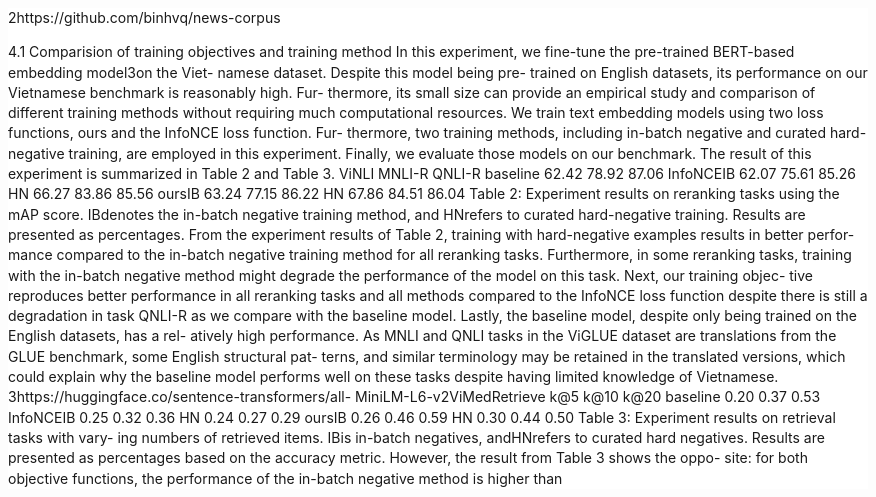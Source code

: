 2https://github.com/binhvq/news-corpus

4.1 Comparision of training objectives and
training method
In this experiment, we fine-tune the pre-trained
BERT-based embedding model3on the Viet-
namese dataset. Despite this model being pre-
trained on English datasets, its performance on our
Vietnamese benchmark is reasonably high. Fur-
thermore, its small size can provide an empirical
study and comparison of different training methods
without requiring much computational resources.
We train text embedding models using two loss
functions, ours and the InfoNCE loss function. Fur-
thermore, two training methods, including in-batch
negative and curated hard-negative training, are
employed in this experiment. Finally, we evaluate
those models on our benchmark. The result of this
experiment is summarized in Table 2 and Table 3.
ViNLI MNLI-R QNLI-R
baseline 62.42 78.92 87.06
InfoNCEIB 62.07 75.61 85.26
HN 66.27 83.86 85.56
oursIB 63.24 77.15 86.22
HN 67.86 84.51 86.04
Table 2: Experiment results on reranking tasks using the
mAP score. IBdenotes the in-batch negative training
method, and HNrefers to curated hard-negative training.
Results are presented as percentages.
From the experiment results of Table 2, training
with hard-negative examples results in better perfor-
mance compared to the in-batch negative training
method for all reranking tasks. Furthermore, in
some reranking tasks, training with the in-batch
negative method might degrade the performance of
the model on this task. Next, our training objec-
tive reproduces better performance in all reranking
tasks and all methods compared to the InfoNCE
loss function despite there is still a degradation
in task QNLI-R as we compare with the baseline
model. Lastly, the baseline model, despite only
being trained on the English datasets, has a rel-
atively high performance. As MNLI and QNLI
tasks in the ViGLUE dataset are translations from
the GLUE benchmark, some English structural pat-
terns, and similar terminology may be retained in
the translated versions, which could explain why
the baseline model performs well on these tasks
despite having limited knowledge of Vietnamese.
3https://huggingface.co/sentence-transformers/all-
MiniLM-L6-v2ViMedRetrieve
k@5 k@10 k@20
baseline 0.20 0.37 0.53
InfoNCEIB 0.25 0.32 0.36
HN 0.24 0.27 0.29
oursIB 0.26 0.46 0.59
HN 0.30 0.44 0.50
Table 3: Experiment results on retrieval tasks with vary-
ing numbers of retrieved items. IBis in-batch negatives,
andHNrefers to curated hard negatives. Results are
presented as percentages based on the accuracy metric.
However, the result from Table 3 shows the oppo-
site: for both objective functions, the performance
of the in-batch negative method is higher than